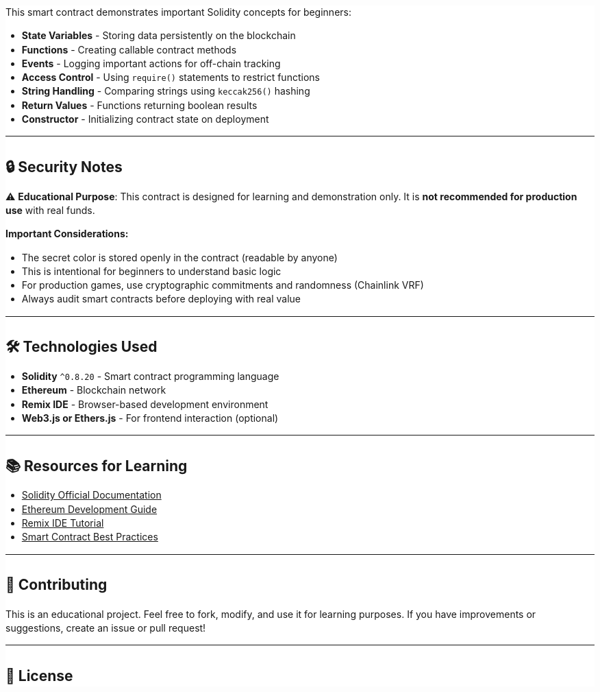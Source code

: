 This smart contract demonstrates important Solidity concepts for beginners:

- **State Variables** - Storing data persistently on the blockchain
- **Functions** - Creating callable contract methods
- **Events** - Logging important actions for off-chain tracking
- **Access Control** - Using `require()` statements to restrict functions
- **String Handling** - Comparing strings using `keccak256()` hashing
- **Return Values** - Functions returning boolean results
- **Constructor** - Initializing contract state on deployment

---

## 🔒 Security Notes

⚠️ **Educational Purpose**: This contract is designed for learning and demonstration only. It is **not recommended for production use** with real funds.

**Important Considerations:**
- The secret color is stored openly in the contract (readable by anyone)
- This is intentional for beginners to understand basic logic
- For production games, use cryptographic commitments and randomness (Chainlink VRF)
- Always audit smart contracts before deploying with real value

---

## 🛠️ Technologies Used

- **Solidity** `^0.8.20` - Smart contract programming language
- **Ethereum** - Blockchain network
- **Remix IDE** - Browser-based development environment
- **Web3.js or Ethers.js** - For frontend interaction (optional)

---

## 📚 Resources for Learning

- [Solidity Official Documentation](https://docs.soliditylang.org/)
- [Ethereum Development Guide](https://ethereum.org/developers)
- [Remix IDE Tutorial](https://remix-ide.readthedocs.io/)
- [Smart Contract Best Practices](https://consensys.github.io/smart-contract-best-practices/)

---

## 🤝 Contributing

This is an educational project. Feel free to fork, modify, and use it for learning purposes. If you have improvements or suggestions, create an issue or pull request!

---

## 📝 License
